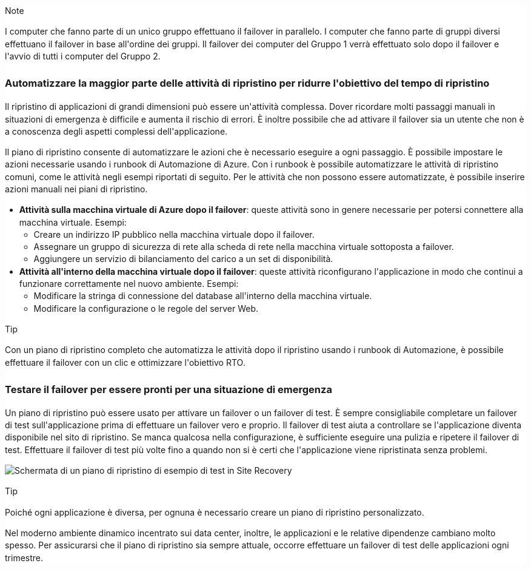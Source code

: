    > [!NOTE]
   > I computer che fanno parte di un unico gruppo effettuano il failover in parallelo. I computer che fanno parte di gruppi diversi effettuano il failover in base all'ordine dei gruppi. Il failover dei computer del Gruppo 1 verrà effettuato solo dopo il failover e l'avvio di tutti i computer del Gruppo 2.

### <a name="automate-most-recovery-tasks-to-reduce-rto"></a>Automatizzare la maggior parte delle attività di ripristino per ridurre l'obiettivo del tempo di ripristino

Il ripristino di applicazioni di grandi dimensioni può essere un'attività complessa. Dover ricordare molti passaggi manuali in situazioni di emergenza è difficile e aumenta il rischio di errori. È inoltre possibile che ad attivare il failover sia un utente che non è a conoscenza degli aspetti complessi dell'applicazione. 

Il piano di ripristino consente di automatizzare le azioni che è necessario eseguire a ogni passaggio. È possibile impostare le azioni necessarie usando i runbook di Automazione di Azure. Con i runbook è possibile automatizzare le attività di ripristino comuni, come le attività negli esempi riportati di seguito. Per le attività che non possono essere automatizzate, è possibile inserire azioni manuali nei piani di ripristino.

* **Attività sulla macchina virtuale di Azure dopo il failover**: queste attività sono in genere necessarie per potersi connettere alla macchina virtuale. Esempi:
    * Creare un indirizzo IP pubblico nella macchina virtuale dopo il failover.
    * Assegnare un gruppo di sicurezza di rete alla scheda di rete nella macchina virtuale sottoposta a failover.
    * Aggiungere un servizio di bilanciamento del carico a un set di disponibilità.
* **Attività all'interno della macchina virtuale dopo il failover**: queste attività riconfigurano l'applicazione in modo che continui a funzionare correttamente nel nuovo ambiente. Esempi:
    * Modificare la stringa di connessione del database all'interno della macchina virtuale.
    * Modificare la configurazione o le regole del server Web.

> [!TIP]
> Con un piano di ripristino completo che automatizza le attività dopo il ripristino usando i runbook di Automazione, è possibile effettuare il failover con un clic e ottimizzare l'obiettivo RTO.

### <a name="test-failover-to-be-ready-for-a-disaster"></a>Testare il failover per essere pronti per una situazione di emergenza

Un piano di ripristino può essere usato per attivare un failover o un failover di test. È sempre consigliabile completare un failover di test sull'applicazione prima di effettuare un failover vero e proprio. Il failover di test aiuta a controllare se l'applicazione diventa disponibile nel sito di ripristino. Se manca qualcosa nella configurazione, è sufficiente eseguire una pulizia e ripetere il failover di test. Effettuare il failover di test più volte fino a quando non si è certi che l'applicazione viene ripristinata senza problemi.

![Schermata di un piano di ripristino di esempio di test in Site Recovery](./media/site-recovery-create-recovery-plans/rptest.png)

> [!TIP]
> Poiché ogni applicazione è diversa, per ognuna è necessario creare un piano di ripristino personalizzato. 
>
> Nel moderno ambiente dinamico incentrato sui data center, inoltre, le applicazioni e le relative dipendenze cambiano molto spesso. Per assicurarsi che il piano di ripristino sia sempre attuale, occorre effettuare un failover di test delle applicazioni ogni trimestre.
